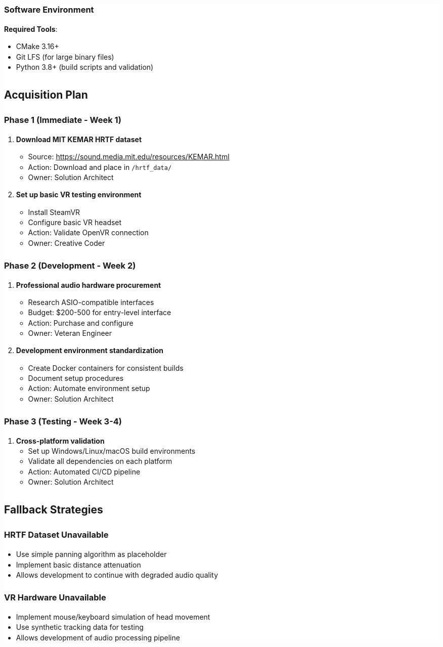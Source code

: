 ### Software Environment
**Required Tools**:
- CMake 3.16+
- Git LFS (for large binary files)
- Python 3.8+ (build scripts and validation)

## Acquisition Plan

### Phase 1 (Immediate - Week 1)
1. **Download MIT KEMAR HRTF dataset**
   - Source: https://sound.media.mit.edu/resources/KEMAR.html
   - Action: Download and place in `/hrtf_data/`
   - Owner: Solution Architect

2. **Set up basic VR testing environment**
   - Install SteamVR
   - Configure basic VR headset
   - Action: Validate OpenVR connection
   - Owner: Creative Coder

### Phase 2 (Development - Week 2)
1. **Professional audio hardware procurement**
   - Research ASIO-compatible interfaces
   - Budget: $200-500 for entry-level interface
   - Action: Purchase and configure
   - Owner: Veteran Engineer

2. **Development environment standardization**
   - Create Docker containers for consistent builds
   - Document setup procedures
   - Action: Automate environment setup
   - Owner: Solution Architect

### Phase 3 (Testing - Week 3-4)
1. **Cross-platform validation**
   - Set up Windows/Linux/macOS build environments
   - Validate all dependencies on each platform
   - Action: Automated CI/CD pipeline
   - Owner: Solution Architect

## Fallback Strategies

### HRTF Dataset Unavailable
- Use simple panning algorithm as placeholder
- Implement basic distance attenuation
- Allows development to continue with degraded audio quality

### VR Hardware Unavailable
- Implement mouse/keyboard simulation of head movement
- Use synthetic tracking data for testing
- Allows development of audio processing pipeline
